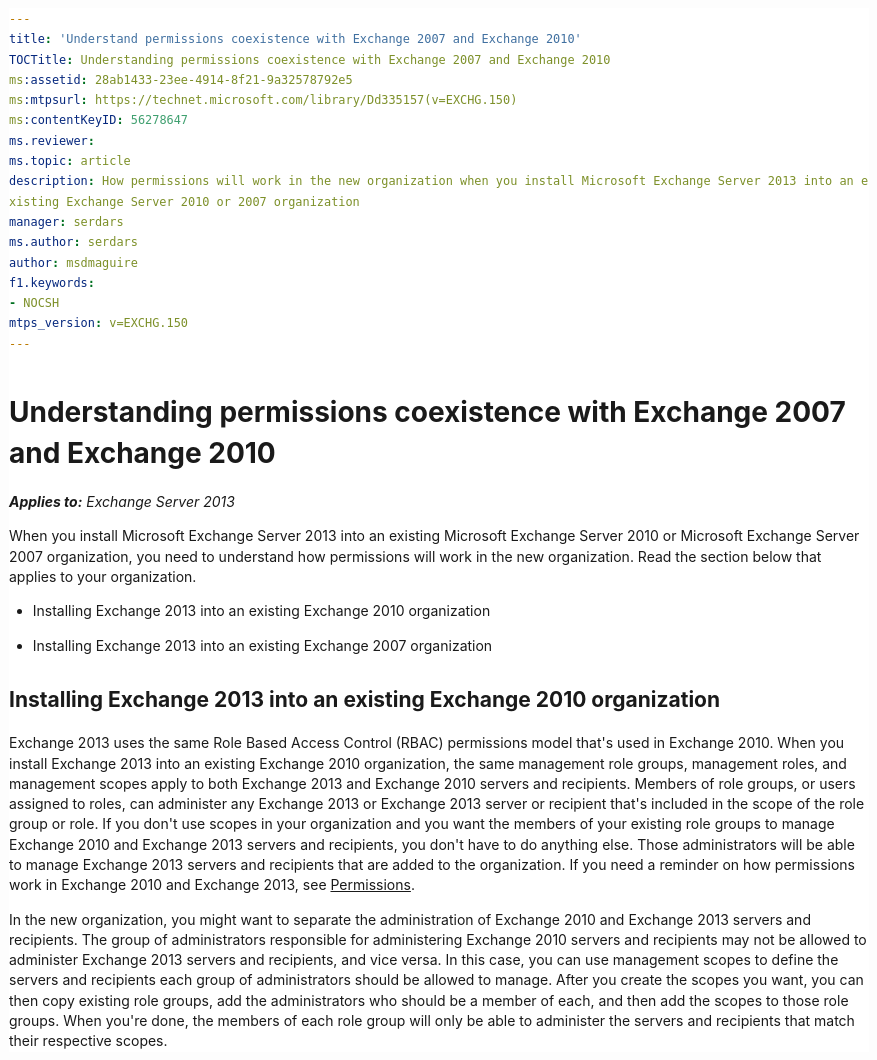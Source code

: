 ```yaml
---
title: 'Understand permissions coexistence with Exchange 2007 and Exchange 2010'
TOCTitle: Understanding permissions coexistence with Exchange 2007 and Exchange 2010
ms:assetid: 28ab1433-23ee-4914-8f21-9a32578792e5
ms:mtpsurl: https://technet.microsoft.com/library/Dd335157(v=EXCHG.150)
ms:contentKeyID: 56278647
ms.reviewer:
ms.topic: article
description: How permissions will work in the new organization when you install Microsoft Exchange Server 2013 into an existing Exchange Server 2010 or 2007 organization
manager: serdars
ms.author: serdars
author: msdmaguire
f1.keywords:
- NOCSH
mtps_version: v=EXCHG.150
---
```


# Understanding permissions coexistence with Exchange 2007 and Exchange 2010

_**Applies to:** Exchange Server 2013_

When you install Microsoft Exchange Server 2013 into an existing Microsoft Exchange Server 2010 or Microsoft Exchange Server 2007 organization, you need to understand how permissions will work in the new organization. Read the section below that applies to your organization.

  - Installing Exchange 2013 into an existing Exchange 2010 organization

  - Installing Exchange 2013 into an existing Exchange 2007 organization

## Installing Exchange 2013 into an existing Exchange 2010 organization

Exchange 2013 uses the same Role Based Access Control (RBAC) permissions model that's used in Exchange 2010. When you install Exchange 2013 into an existing Exchange 2010 organization, the same management role groups, management roles, and management scopes apply to both Exchange 2013 and Exchange 2010 servers and recipients. Members of role groups, or users assigned to roles, can administer any Exchange 2013 or Exchange 2013 server or recipient that's included in the scope of the role group or role. If you don't use scopes in your organization and you want the members of your existing role groups to manage Exchange 2010 and Exchange 2013 servers and recipients, you don't have to do anything else. Those administrators will be able to manage Exchange 2013 servers and recipients that are added to the organization. If you need a reminder on how permissions work in Exchange 2010 and Exchange 2013, see [Permissions](permissions-exchange-2013-help.md).

In the new organization, you might want to separate the administration of Exchange 2010 and Exchange 2013 servers and recipients. The group of administrators responsible for administering Exchange 2010 servers and recipients may not be allowed to administer Exchange 2013 servers and recipients, and vice versa. In this case, you can use management scopes to define the servers and recipients each group of administrators should be allowed to manage. After you create the scopes you want, you can then copy existing role groups, add the administrators who should be a member of each, and then add the scopes to those role groups. When you're done, the members of each role group will only be able to administer the servers and recipients that match their respective scopes.
